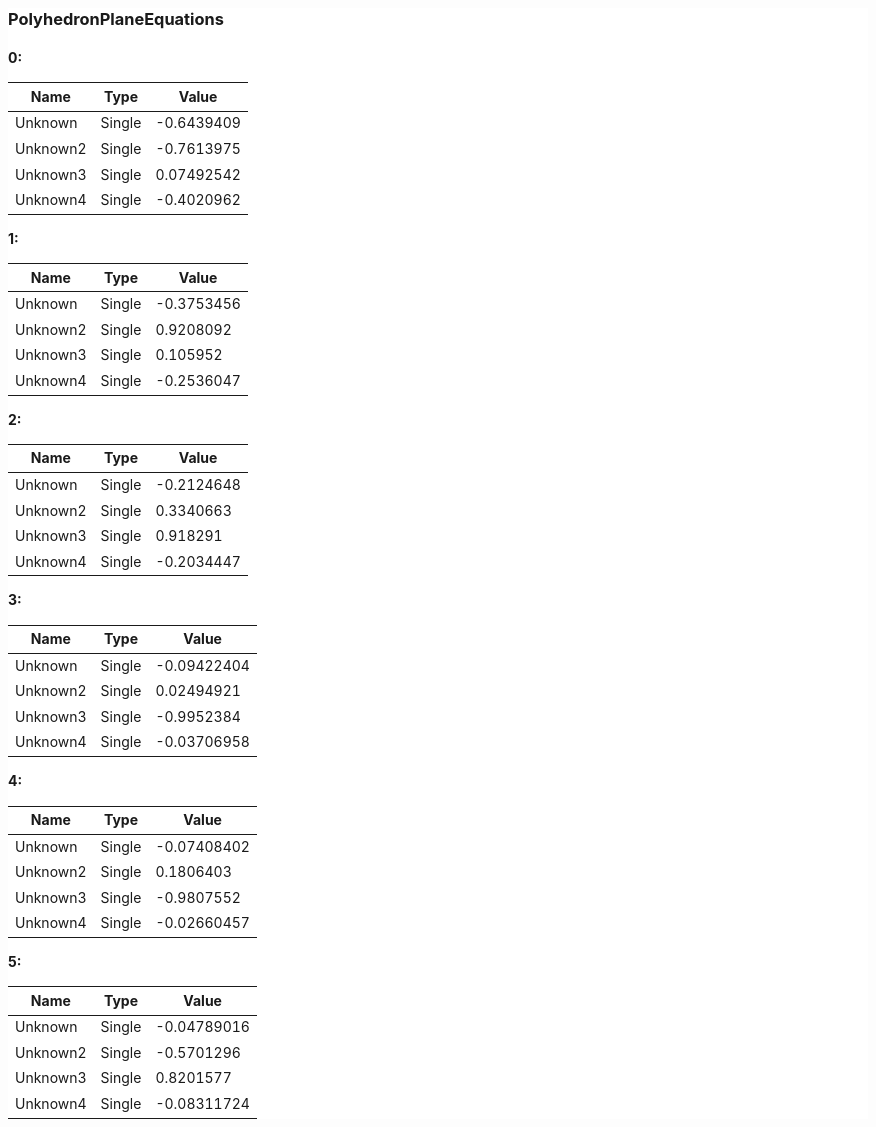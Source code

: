 
### PolyhedronPlaneEquations

**0:**

Name	| Type	| Value
---	|---	|---	|
Unknown	|Single	|-0.6439409
Unknown2	|Single	|-0.7613975
Unknown3	|Single	|0.07492542
Unknown4	|Single	|-0.4020962


**1:**

Name	| Type	| Value
---	|---	|---	|
Unknown	|Single	|-0.3753456
Unknown2	|Single	|0.9208092
Unknown3	|Single	|0.105952
Unknown4	|Single	|-0.2536047


**2:**

Name	| Type	| Value
---	|---	|---	|
Unknown	|Single	|-0.2124648
Unknown2	|Single	|0.3340663
Unknown3	|Single	|0.918291
Unknown4	|Single	|-0.2034447


**3:**

Name	| Type	| Value
---	|---	|---	|
Unknown	|Single	|-0.09422404
Unknown2	|Single	|0.02494921
Unknown3	|Single	|-0.9952384
Unknown4	|Single	|-0.03706958


**4:**

Name	| Type	| Value
---	|---	|---	|
Unknown	|Single	|-0.07408402
Unknown2	|Single	|0.1806403
Unknown3	|Single	|-0.9807552
Unknown4	|Single	|-0.02660457


**5:**

Name	| Type	| Value
---	|---	|---	|
Unknown	|Single	|-0.04789016
Unknown2	|Single	|-0.5701296
Unknown3	|Single	|0.8201577
Unknown4	|Single	|-0.08311724
